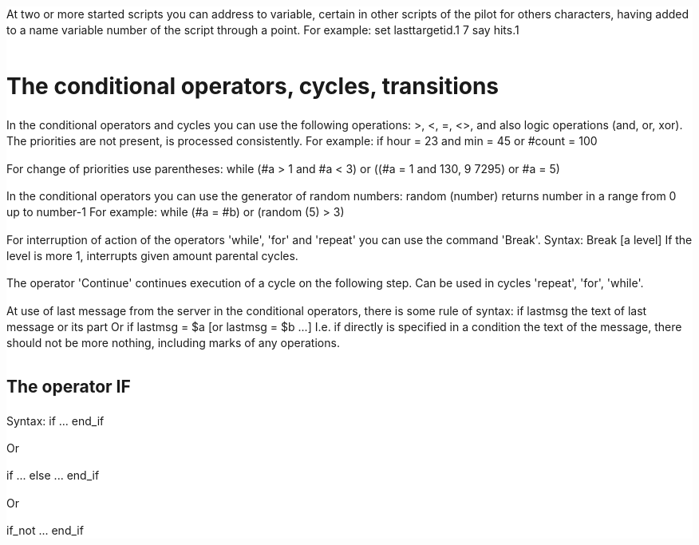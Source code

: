 At two or more started scripts you can address to variable, certain in other scripts of the pilot for others characters, having added to a name variable number of the script through a point. For example:
set lasttargetid.1 7
say hits.1


The conditional operators, cycles, transitions
==================================

In the conditional operators and cycles you can use the following operations: >, <, =, <>, and also logic operations (and, or, xor). The priorities are not present, is processed consistently.
For example:
if hour = 23 and min = 45 or #count = 100

For change of priorities use parentheses:
while (#a > 1 and #a < 3) or ((#a = 1 and 130, 9 7295) or #a = 5)

In the conditional operators you can use the generator of random numbers: random (number) returns number in a range from 0 up to number-1
For example:
while (#a = #b) or (random (5) > 3)

For interruption of action of the operators 'while', 'for' and 'repeat' you can use the command 'Break'. Syntax:
Break [a level]
If the level is more 1, interrupts given amount parental cycles.

The operator 'Continue' continues execution of a cycle on the following step. Can be used in cycles 'repeat', 'for', 'while'.

At use of last message from the server in the conditional operators, there is some rule of syntax:
if lastmsg the text of last message or its part
Or
if lastmsg = $a [or lastmsg = $b ...]
I.e. if directly is specified in a condition the text of the message, there should not be more nothing, including marks of any operations.


The operator IF
--------------------
Syntax:
if <condition>
...
end_if

Or

if <condition>
...
else
...
end_if

Or

if_not <condition>
...
end_if
